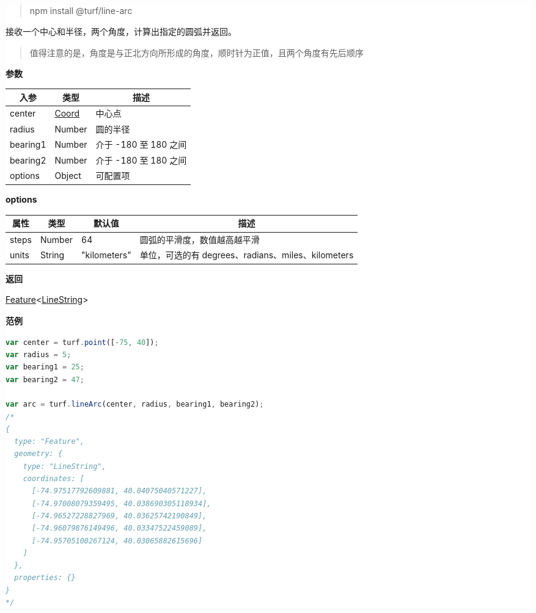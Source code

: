> npm install @turf/line-arc

接收一个中心和半径，两个角度，计算出指定的圆弧并返回。

> 值得注意的是，角度是与正北方向所形成的角度，顺时针为正值，且两个角度有先后顺序

**参数**

| 入参     | 类型                | 描述                  |
| -------- | ------------------- | --------------------- |
| center   | [Coord][coord_link] | 中心点                |
| radius   | Number              | 圆的半径              |
| bearing1 | Number              | 介于 -180 至 180 之间 |
| bearing2 | Number              | 介于 -180 至 180 之间 |
| options  | Object              | 可配置项              |

**options**

| 属性  | 类型   | 默认值       | 描述                                               |
| ----- | ------ | ------------ | -------------------------------------------------- |
| steps | Number | 64           | 圆弧的平滑度，数值越高越平滑                       |
| units | String | "kilometers" | 单位，可选的有 degrees、radians、miles、kilometers |

**返回**

[Feature][feature_link]&lt;[LineString][linestring_link]&gt;

**范例**

```javascript
var center = turf.point([-75, 40]);
var radius = 5;
var bearing1 = 25;
var bearing2 = 47;

var arc = turf.lineArc(center, radius, bearing1, bearing2);
/*
{
  type: "Feature",
  geometry: {
    type: "LineString",
    coordinates: [
      [-74.97517792609881, 40.04075040571227],
      [-74.97008079359495, 40.038690305118934],
      [-74.96527228827969, 40.03625742190849],
      [-74.96079876149496, 40.03347522459089],
      [-74.95705100267124, 40.03065882615696]
    ]
  },
  properties: {}
}
*/
```


[geometry_link]: https://tools.ietf.org/html/rfc7946#section-3.1
[geojson_link]: https://tools.ietf.org/html/rfc7946#section-3
[feature_link]: https://tools.ietf.org/html/rfc7946#section-3.2
[featurecollection_link]: https://tools.ietf.org/html/rfc7946#section-3.3
[point_link]: https://tools.ietf.org/html/rfc7946#section-3.1.2
[polygon_link]: https://tools.ietf.org/html/rfc7946#section-3.1.6
[bbox_link]: https://tools.ietf.org/html/rfc7946#section-5
[coord_link]: https://tools.ietf.org/html/rfc7946#section-3.1.1
[multipoint_link]: https://tools.ietf.org/html/rfc7946#section-3.1.3
[multilinestring_link]: https://tools.ietf.org/html/rfc7946#section-3.1.4
[multipolygon_link]: https://tools.ietf.org/html/rfc7946#section-3.1.7
[linestring_link]: https://tools.ietf.org/html/rfc7946#section-3.1.4